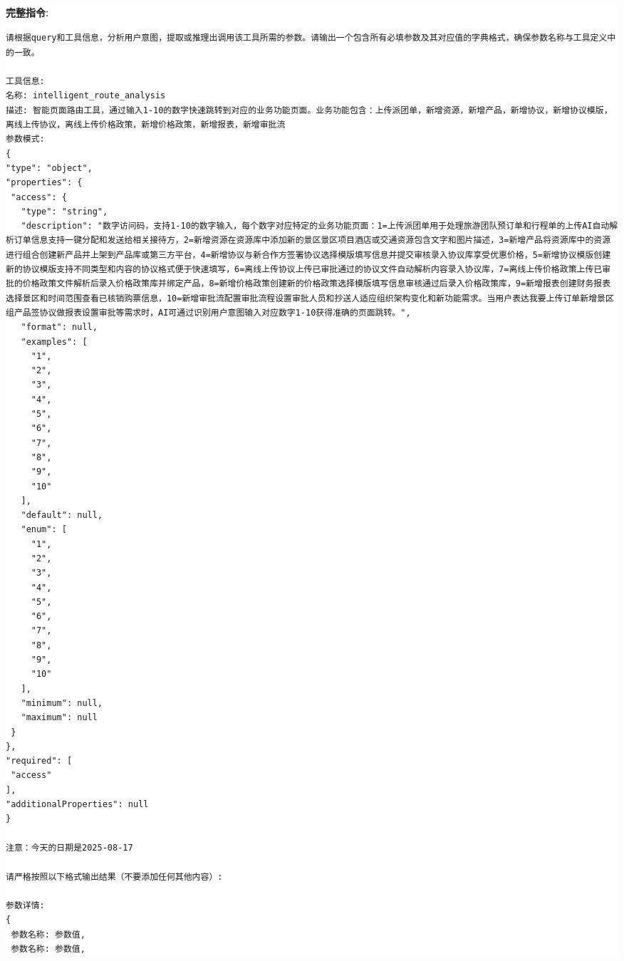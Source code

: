    **完整指令**:
   ```
   请根据query和工具信息，分析用户意图，提取或推理出调用该工具所需的参数。请输出一个包含所有必填参数及其对应值的字典格式，确保参数名称与工具定义中的一致。

工具信息:
名称: intelligent_route_analysis
描述: 智能页面路由工具，通过输入1-10的数字快速跳转到对应的业务功能页面。业务功能包含：上传派团单，新增资源，新增产品，新增协议，新增协议模版，离线上传协议，离线上传价格政策，新增价格政策，新增报表，新增审批流
参数模式:
{
  "type": "object",
  "properties": {
    "access": {
      "type": "string",
      "description": "数字访问码，支持1-10的数字输入，每个数字对应特定的业务功能页面：1=上传派团单用于处理旅游团队预订单和行程单的上传AI自动解析订单信息支持一键分配和发送给相关接待方，2=新增资源在资源库中添加新的景区景区项目酒店或交通资源包含文字和图片描述，3=新增产品将资源库中的资源进行组合创建新产品并上架到产品库或第三方平台，4=新增协议与新合作方签署协议选择模版填写信息并提交审核录入协议库享受优惠价格，5=新增协议模版创建新的协议模版支持不同类型和内容的协议格式便于快速填写，6=离线上传协议上传已审批通过的协议文件自动解析内容录入协议库，7=离线上传价格政策上传已审批的价格政策文件解析后录入价格政策库并绑定产品，8=新增价格政策创建新的价格政策选择模版填写信息审核通过后录入价格政策库，9=新增报表创建财务报表选择景区和时间范围查看已核销购票信息，10=新增审批流配置审批流程设置审批人员和抄送人适应组织架构变化和新功能需求。当用户表达我要上传订单新增景区组产品签协议做报表设置审批等需求时，AI可通过识别用户意图输入对应数字1-10获得准确的页面跳转。",
      "format": null,
      "examples": [
        "1",
        "2",
        "3",
        "4",
        "5",
        "6",
        "7",
        "8",
        "9",
        "10"
      ],
      "default": null,
      "enum": [
        "1",
        "2",
        "3",
        "4",
        "5",
        "6",
        "7",
        "8",
        "9",
        "10"
      ],
      "minimum": null,
      "maximum": null
    }
  },
  "required": [
    "access"
  ],
  "additionalProperties": null
}

注意：今天的日期是2025-08-17

请严格按照以下格式输出结果（不要添加任何其他内容）:

参数详情:
{
    参数名称: 参数值,
    参数名称: 参数值,
   ```